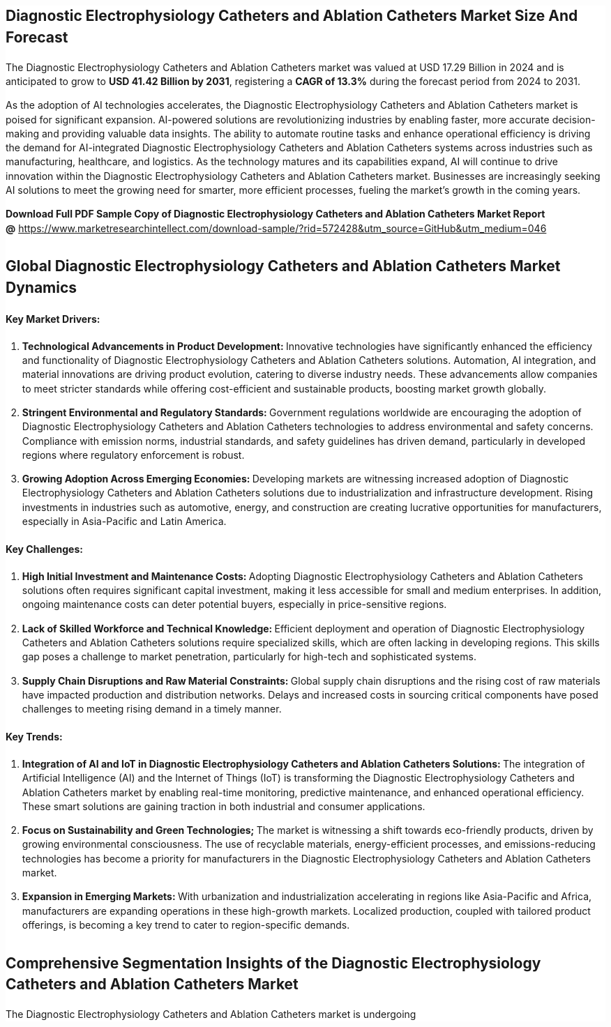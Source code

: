 <h2>Diagnostic Electrophysiology Catheters and Ablation Catheters Market Size And Forecast</h2><p>The Diagnostic Electrophysiology Catheters and Ablation Catheters market was valued at USD 17.29 Billion in 2024 and is anticipated to grow to <strong>USD 41.42 Billion by 2031</strong>, registering a <strong>CAGR of 13.3%</strong> during the forecast period from 2024 to 2031.</p><p>As the adoption of AI technologies accelerates, the Diagnostic Electrophysiology Catheters and Ablation Catheters market is poised for significant expansion. AI-powered solutions are revolutionizing industries by enabling faster, more accurate decision-making and providing valuable data insights. The ability to automate routine tasks and enhance operational efficiency is driving the demand for AI-integrated Diagnostic Electrophysiology Catheters and Ablation Catheters systems across industries such as manufacturing, healthcare, and logistics. As the technology matures and its capabilities expand, AI will continue to drive innovation within the Diagnostic Electrophysiology Catheters and Ablation Catheters market. Businesses are increasingly seeking AI solutions to meet the growing need for smarter, more efficient processes, fueling the market’s growth in the coming years.</p><p><strong>Download Full PDF Sample Copy of Diagnostic Electrophysiology Catheters and Ablation Catheters Market Report @</strong>&nbsp;<a href="https://www.marketresearchintellect.com/download-sample/?rid=572428&amp;utm_source=GitHub&amp;utm_medium=046">https://www.marketresearchintellect.com/download-sample/?rid=572428&amp;utm_source=GitHub&amp;utm_medium=046</a></p><h2>Global Diagnostic Electrophysiology Catheters and Ablation Catheters Market Dynamics</h2><h4><strong>Key Market Drivers:</strong></h4><ol><li><p><strong>Technological Advancements in Product Development:&nbsp;</strong>Innovative technologies have significantly enhanced the efficiency and functionality of Diagnostic Electrophysiology Catheters and Ablation Catheters solutions. Automation, AI integration, and material innovations are driving product evolution, catering to diverse industry needs. These advancements allow companies to meet stricter standards while offering cost-efficient and sustainable products, boosting market growth globally.</p></li><li><p><strong>Stringent Environmental and Regulatory Standards:&nbsp;</strong>Government regulations worldwide are encouraging the adoption of Diagnostic Electrophysiology Catheters and Ablation Catheters technologies to address environmental and safety concerns. Compliance with emission norms, industrial standards, and safety guidelines has driven demand, particularly in developed regions where regulatory enforcement is robust.</p></li><li><p><strong>Growing Adoption Across Emerging Economies:&nbsp;</strong>Developing markets are witnessing increased adoption of Diagnostic Electrophysiology Catheters and Ablation Catheters solutions due to industrialization and infrastructure development. Rising investments in industries such as automotive, energy, and construction are creating lucrative opportunities for manufacturers, especially in Asia-Pacific and Latin America.</p></li></ol><h4><strong>Key Challenges:</strong></h4><ol><li><p><strong>High Initial Investment and Maintenance Costs:&nbsp;</strong>Adopting Diagnostic Electrophysiology Catheters and Ablation Catheters solutions often requires significant capital investment, making it less accessible for small and medium enterprises. In addition, ongoing maintenance costs can deter potential buyers, especially in price-sensitive regions.</p></li><li><p><strong>Lack of Skilled Workforce and Technical Knowledge:&nbsp;</strong>Efficient deployment and operation of Diagnostic Electrophysiology Catheters and Ablation Catheters solutions require specialized skills, which are often lacking in developing regions. This skills gap poses a challenge to market penetration, particularly for high-tech and sophisticated systems.</p></li><li><p><strong>Supply Chain Disruptions and Raw Material Constraints:&nbsp;</strong>Global supply chain disruptions and the rising cost of raw materials have impacted production and distribution networks. Delays and increased costs in sourcing critical components have posed challenges to meeting rising demand in a timely manner.</p></li></ol><h4><strong>Key Trends:</strong></h4><ol><li><p><strong>Integration of AI and IoT in Diagnostic Electrophysiology Catheters and Ablation Catheters Solutions:&nbsp;</strong>The integration of Artificial Intelligence (AI) and the Internet of Things (IoT) is transforming the Diagnostic Electrophysiology Catheters and Ablation Catheters market by enabling real-time monitoring, predictive maintenance, and enhanced operational efficiency. These smart solutions are gaining traction in both industrial and consumer applications.</p></li><li><p><strong>Focus on Sustainability and Green Technologies;&nbsp;</strong>The market is witnessing a shift towards eco-friendly products, driven by growing environmental consciousness. The use of recyclable materials, energy-efficient processes, and emissions-reducing technologies has become a priority for manufacturers in the Diagnostic Electrophysiology Catheters and Ablation Catheters market.</p></li><li><p><strong>Expansion in Emerging Markets:&nbsp;</strong>With urbanization and industrialization accelerating in regions like Asia-Pacific and Africa, manufacturers are expanding operations in these high-growth markets. Localized production, coupled with tailored product offerings, is becoming a key trend to cater to region-specific demands.</p></li></ol><div class="article-main__content" data-test-id="publishing-text-block"><h2>Comprehensive Segmentation Insights of the Diagnostic Electrophysiology Catheters and Ablation Catheters Market</h2><p>The Diagnostic Electrophysiology Catheters and Ablation Catheters market is undergoing